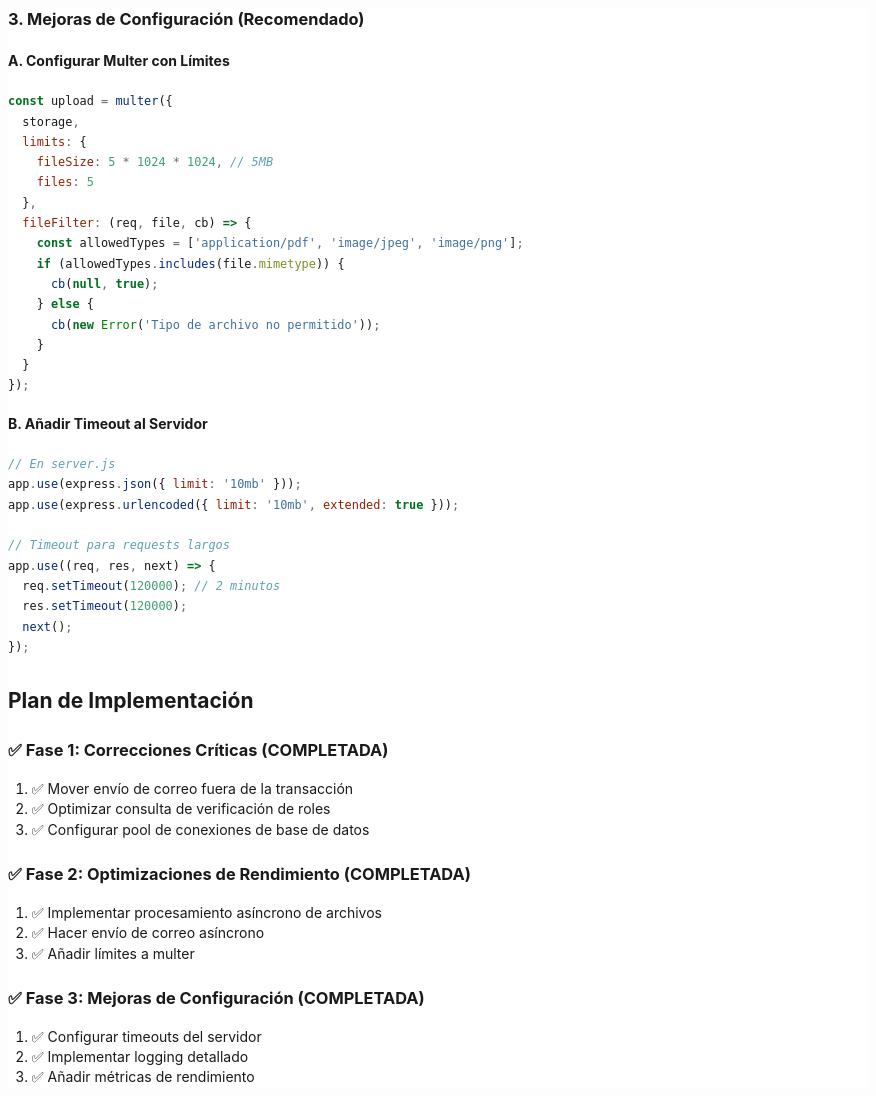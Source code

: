 ### 3. Mejoras de Configuración (Recomendado)

#### A. Configurar Multer con Límites
```javascript
const upload = multer({ 
  storage,
  limits: {
    fileSize: 5 * 1024 * 1024, // 5MB
    files: 5
  },
  fileFilter: (req, file, cb) => {
    const allowedTypes = ['application/pdf', 'image/jpeg', 'image/png'];
    if (allowedTypes.includes(file.mimetype)) {
      cb(null, true);
    } else {
      cb(new Error('Tipo de archivo no permitido'));
    }
  }
});
```

#### B. Añadir Timeout al Servidor
```javascript
// En server.js
app.use(express.json({ limit: '10mb' }));
app.use(express.urlencoded({ limit: '10mb', extended: true }));

// Timeout para requests largos
app.use((req, res, next) => {
  req.setTimeout(120000); // 2 minutos
  res.setTimeout(120000);
  next();
});
```

## Plan de Implementación

### ✅ Fase 1: Correcciones Críticas (COMPLETADA)
1. ✅ Mover envío de correo fuera de la transacción
2. ✅ Optimizar consulta de verificación de roles
3. ✅ Configurar pool de conexiones de base de datos

### ✅ Fase 2: Optimizaciones de Rendimiento (COMPLETADA)
1. ✅ Implementar procesamiento asíncrono de archivos
2. ✅ Hacer envío de correo asíncrono
3. ✅ Añadir límites a multer

### ✅ Fase 3: Mejoras de Configuración (COMPLETADA)
1. ✅ Configurar timeouts del servidor
2. ✅ Implementar logging detallado
3. ✅ Añadir métricas de rendimiento
